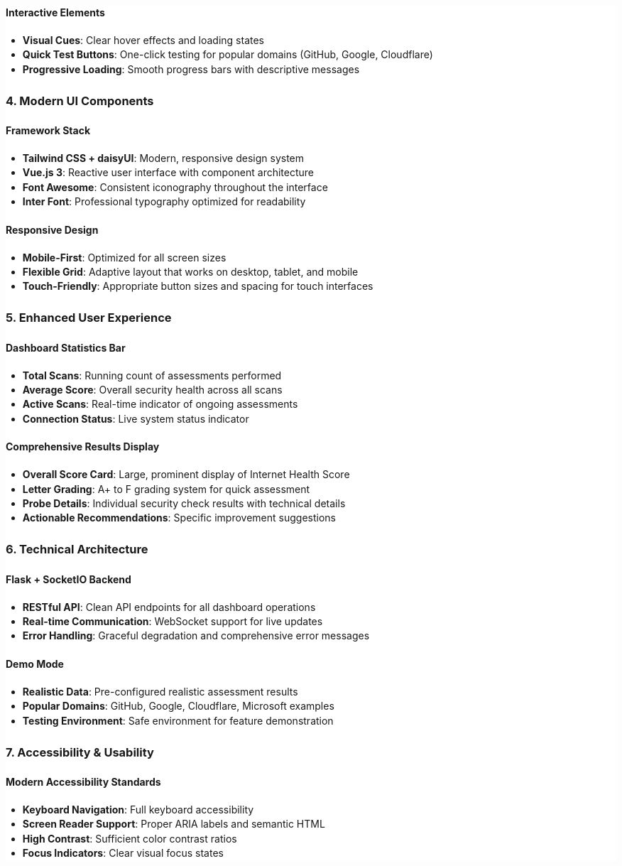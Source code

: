 #### **Interactive Elements**
- **Visual Cues**: Clear hover effects and loading states
- **Quick Test Buttons**: One-click testing for popular domains (GitHub, Google, Cloudflare)
- **Progressive Loading**: Smooth progress bars with descriptive messages

### 4. **Modern UI Components**

#### **Framework Stack**
- **Tailwind CSS + daisyUI**: Modern, responsive design system
- **Vue.js 3**: Reactive user interface with component architecture
- **Font Awesome**: Consistent iconography throughout the interface
- **Inter Font**: Professional typography optimized for readability

#### **Responsive Design**
- **Mobile-First**: Optimized for all screen sizes
- **Flexible Grid**: Adaptive layout that works on desktop, tablet, and mobile
- **Touch-Friendly**: Appropriate button sizes and spacing for touch interfaces

### 5. **Enhanced User Experience**

#### **Dashboard Statistics Bar**
- **Total Scans**: Running count of assessments performed
- **Average Score**: Overall security health across all scans
- **Active Scans**: Real-time indicator of ongoing assessments
- **Connection Status**: Live system status indicator

#### **Comprehensive Results Display**
- **Overall Score Card**: Large, prominent display of Internet Health Score
- **Letter Grading**: A+ to F grading system for quick assessment
- **Probe Details**: Individual security check results with technical details
- **Actionable Recommendations**: Specific improvement suggestions

### 6. **Technical Architecture**

#### **Flask + SocketIO Backend**
- **RESTful API**: Clean API endpoints for all dashboard operations
- **Real-time Communication**: WebSocket support for live updates
- **Error Handling**: Graceful degradation and comprehensive error messages

#### **Demo Mode**
- **Realistic Data**: Pre-configured realistic assessment results
- **Popular Domains**: GitHub, Google, Cloudflare, Microsoft examples
- **Testing Environment**: Safe environment for feature demonstration

### 7. **Accessibility & Usability**

#### **Modern Accessibility Standards**
- **Keyboard Navigation**: Full keyboard accessibility
- **Screen Reader Support**: Proper ARIA labels and semantic HTML
- **High Contrast**: Sufficient color contrast ratios
- **Focus Indicators**: Clear visual focus states
